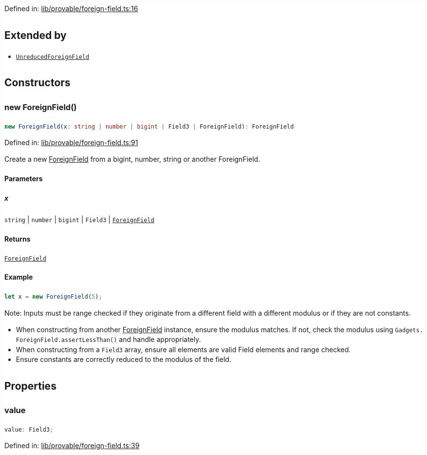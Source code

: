 Defined in: [lib/provable/foreign-field.ts:16](https://github.com/o1-labs/o1js/blob/89b7d1522af805d6d4c45a96d7a9cbc29a457aec/src/lib/provable/foreign-field.ts#L16)

## Extended by

- [`UnreducedForeignField`](UnreducedForeignField.md)

## Constructors

### new ForeignField()

```ts
new ForeignField(x: string | number | bigint | Field3 | ForeignField): ForeignField
```

Defined in: [lib/provable/foreign-field.ts:91](https://github.com/o1-labs/o1js/blob/89b7d1522af805d6d4c45a96d7a9cbc29a457aec/src/lib/provable/foreign-field.ts#L91)

Create a new [ForeignField](ForeignField.md) from a bigint, number, string or another ForeignField.

#### Parameters

##### x

`string` | `number` | `bigint` | `Field3` | [`ForeignField`](ForeignField.md)

#### Returns

[`ForeignField`](ForeignField.md)

#### Example

```ts
let x = new ForeignField(5);
```

Note: Inputs must be range checked if they originate from a different field with a different modulus or if they are not constants.

- When constructing from another [ForeignField](ForeignField.md) instance, ensure the modulus matches. If not, check the modulus using `Gadgets.ForeignField.assertLessThan()` and handle appropriately.
- When constructing from a `Field3` array, ensure all elements are valid Field elements and range checked.
- Ensure constants are correctly reduced to the modulus of the field.

## Properties

### value

```ts
value: Field3;
```

Defined in: [lib/provable/foreign-field.ts:39](https://github.com/o1-labs/o1js/blob/89b7d1522af805d6d4c45a96d7a9cbc29a457aec/src/lib/provable/foreign-field.ts#L39)
